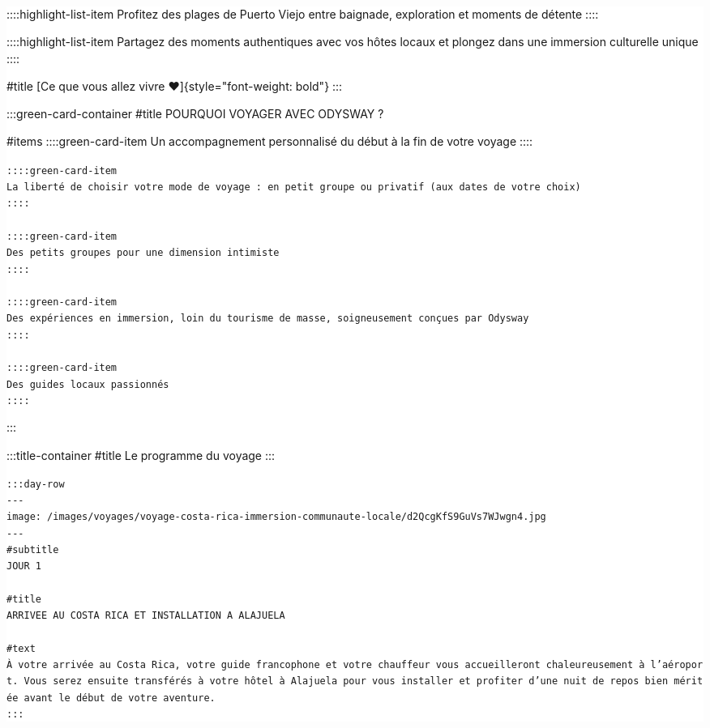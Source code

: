  ::::highlight-list-item
  Profitez des plages de Puerto Viejo entre baignade, exploration et moments de détente
  ::::

  ::::highlight-list-item
  Partagez des moments authentiques avec vos hôtes locaux et plongez dans une immersion culturelle unique
  ::::

  #title
  [Ce que vous allez vivre ❤️️]{style="font-weight: bold"}
  :::

  :::green-card-container
  #title
  POURQUOI VOYAGER AVEC ODYSWAY ?

  #items
    ::::green-card-item
    Un accompagnement personnalisé du début à la fin de votre voyage
    ::::

    ::::green-card-item
    La liberté de choisir votre mode de voyage : en petit groupe ou privatif (aux dates de votre choix)
    ::::

    ::::green-card-item
    Des petits groupes pour une dimension intimiste
    ::::

    ::::green-card-item
    Des expériences en immersion, loin du tourisme de masse, soigneusement conçues par Odysway
    ::::

    ::::green-card-item
    Des guides locaux passionnés
    ::::
  :::

  :::title-container
  #title
  Le programme du voyage
  :::

  
    :::day-row
    ---
    image: /images/voyages/voyage-costa-rica-immersion-communaute-locale/d2QcgKfS9GuVs7WJwgn4.jpg
    ---
    #subtitle
    JOUR 1

    #title
    ARRIVEE AU COSTA RICA ET INSTALLATION A ALAJUELA

    #text
    À votre arrivée au Costa Rica, votre guide francophone et votre chauffeur vous accueilleront chaleureusement à l’aéroport. Vous serez ensuite transférés à votre hôtel à Alajuela pour vous installer et profiter d’une nuit de repos bien méritée avant le début de votre aventure.
    :::
    